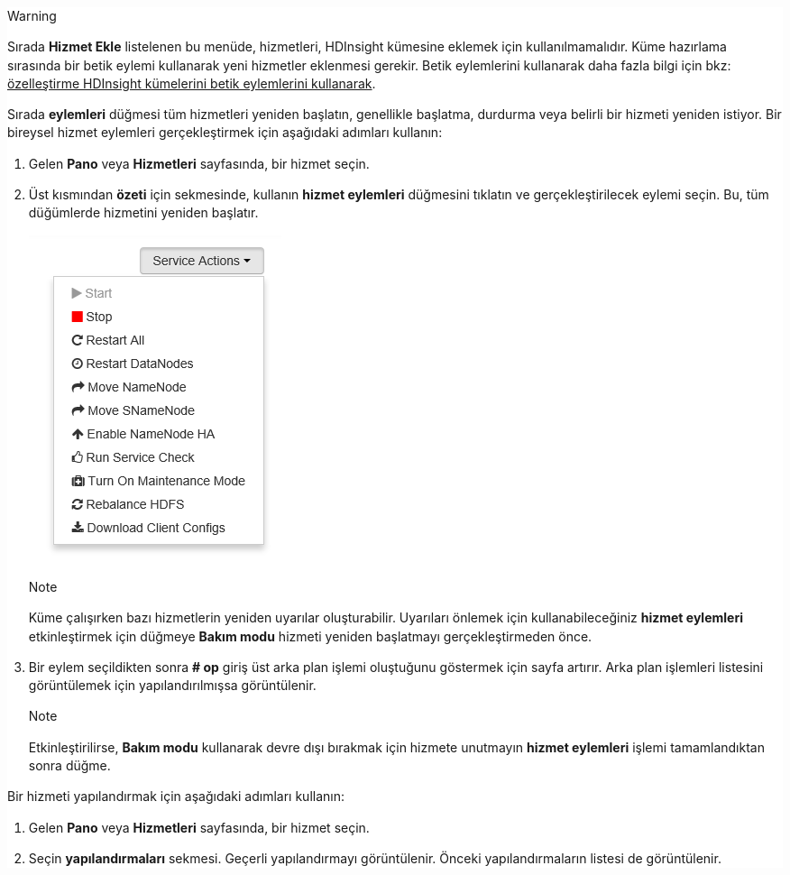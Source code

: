 > [!WARNING]  
> Sırada **Hizmet Ekle** listelenen bu menüde, hizmetleri, HDInsight kümesine eklemek için kullanılmamalıdır. Küme hazırlama sırasında bir betik eylemi kullanarak yeni hizmetler eklenmesi gerekir. Betik eylemlerini kullanarak daha fazla bilgi için bkz: [özelleştirme HDInsight kümelerini betik eylemlerini kullanarak](hdinsight-hadoop-customize-cluster-linux.md).

Sırada **eylemleri** düğmesi tüm hizmetleri yeniden başlatın, genellikle başlatma, durdurma veya belirli bir hizmeti yeniden istiyor. Bir bireysel hizmet eylemleri gerçekleştirmek için aşağıdaki adımları kullanın:

1. Gelen **Pano** veya **Hizmetleri** sayfasında, bir hizmet seçin.

2. Üst kısmından **özeti** için sekmesinde, kullanın **hizmet eylemleri** düğmesini tıklatın ve gerçekleştirilecek eylemi seçin. Bu, tüm düğümlerde hizmetini yeniden başlatır.

    ![hizmet eylemi](./media/hdinsight-hadoop-manage-ambari/individual-service-actions.png)

   > [!NOTE]  
   > Küme çalışırken bazı hizmetlerin yeniden uyarılar oluşturabilir. Uyarıları önlemek için kullanabileceğiniz **hizmet eylemleri** etkinleştirmek için düğmeye **Bakım modu** hizmeti yeniden başlatmayı gerçekleştirmeden önce.

3. Bir eylem seçildikten sonra **# op** giriş üst arka plan işlemi oluştuğunu göstermek için sayfa artırır. Arka plan işlemleri listesini görüntülemek için yapılandırılmışsa görüntülenir.

   > [!NOTE]  
   > Etkinleştirilirse, **Bakım modu** kullanarak devre dışı bırakmak için hizmete unutmayın **hizmet eylemleri** işlemi tamamlandıktan sonra düğme.

Bir hizmeti yapılandırmak için aşağıdaki adımları kullanın:

1. Gelen **Pano** veya **Hizmetleri** sayfasında, bir hizmet seçin.

2. Seçin **yapılandırmaları** sekmesi. Geçerli yapılandırmayı görüntülenir. Önceki yapılandırmaların listesi de görüntülenir.
